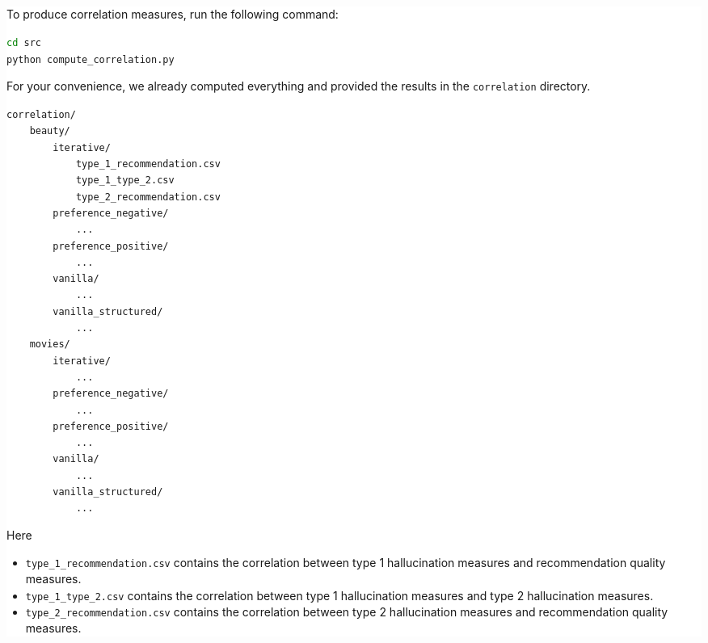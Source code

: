 To produce correlation measures, run the following command:

```bash
cd src
python compute_correlation.py
```

For your convenience, we already computed everything and provided the results in the `correlation` directory.

```
correlation/
    beauty/
        iterative/
            type_1_recommendation.csv
            type_1_type_2.csv
            type_2_recommendation.csv
        preference_negative/
            ...
        preference_positive/
            ...
        vanilla/
            ...
        vanilla_structured/
            ...
    movies/
        iterative/
            ...
        preference_negative/
            ...
        preference_positive/
            ...
        vanilla/
            ...
        vanilla_structured/
            ...
```
Here 
- `type_1_recommendation.csv` contains the correlation between type 1 hallucination measures and recommendation quality measures.
- `type_1_type_2.csv` contains the correlation between type 1 hallucination measures and type 2 hallucination measures.
- `type_2_recommendation.csv` contains the correlation between type 2 hallucination measures and recommendation quality measures.
